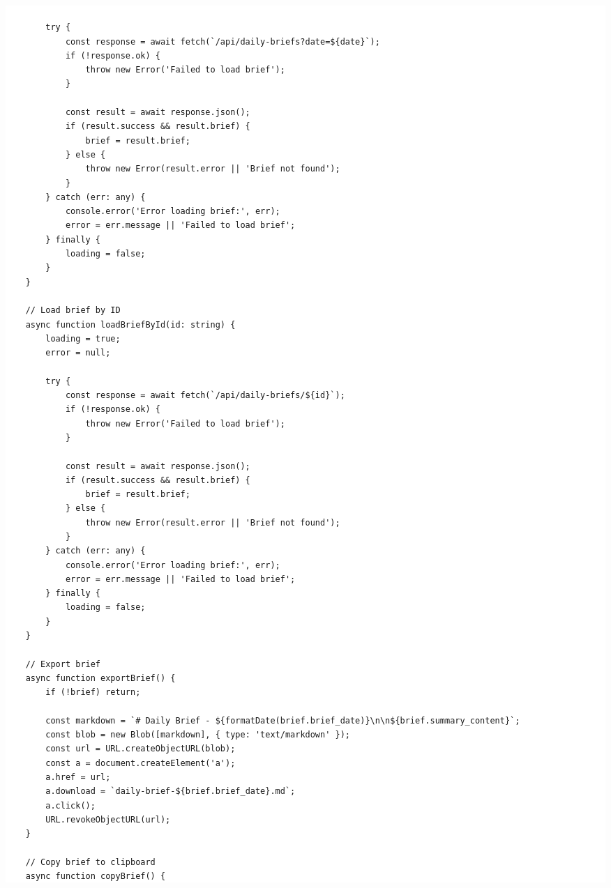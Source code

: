 ```svelte

		try {
			const response = await fetch(`/api/daily-briefs?date=${date}`);
			if (!response.ok) {
				throw new Error('Failed to load brief');
			}

			const result = await response.json();
			if (result.success && result.brief) {
				brief = result.brief;
			} else {
				throw new Error(result.error || 'Brief not found');
			}
		} catch (err: any) {
			console.error('Error loading brief:', err);
			error = err.message || 'Failed to load brief';
		} finally {
			loading = false;
		}
	}

	// Load brief by ID
	async function loadBriefById(id: string) {
		loading = true;
		error = null;

		try {
			const response = await fetch(`/api/daily-briefs/${id}`);
			if (!response.ok) {
				throw new Error('Failed to load brief');
			}

			const result = await response.json();
			if (result.success && result.brief) {
				brief = result.brief;
			} else {
				throw new Error(result.error || 'Brief not found');
			}
		} catch (err: any) {
			console.error('Error loading brief:', err);
			error = err.message || 'Failed to load brief';
		} finally {
			loading = false;
		}
	}

	// Export brief
	async function exportBrief() {
		if (!brief) return;

		const markdown = `# Daily Brief - ${formatDate(brief.brief_date)}\n\n${brief.summary_content}`;
		const blob = new Blob([markdown], { type: 'text/markdown' });
		const url = URL.createObjectURL(blob);
		const a = document.createElement('a');
		a.href = url;
		a.download = `daily-brief-${brief.brief_date}.md`;
		a.click();
		URL.revokeObjectURL(url);
	}

	// Copy brief to clipboard
	async function copyBrief() {
```

  [key: string]: {